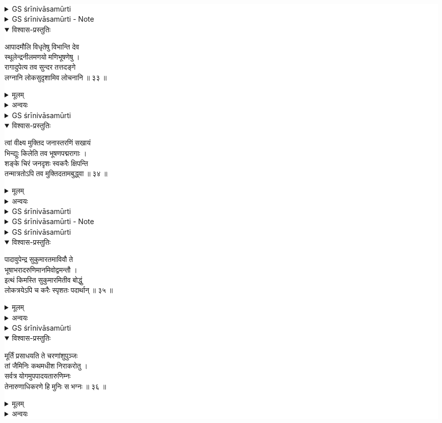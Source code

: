 <details><summary>GS śrīnivāsamūrti</summary></details>

<details><summary>GS śrīnivāsamūrti - Note</summary></details>

<details open><summary>विश्वास-प्रस्तुतिः</summary>

आपादमौलि विधृतेषु विभान्ति देव  
स्थूलेन्द्रनीलमणयो मणिभूषणेषु ।  
रागादुपेत्य तव सुन्दर तत्तदङ्गे  
लग्नानि लोकसुदृशामिव लोचनानि ॥ ३३ ॥
</details>

<details><summary>मूलम्</summary></details>

<details><summary>अन्वयः</summary></details>

<details><summary>GS śrīnivāsamūrti</summary></details>

<details open><summary>विश्वास-प्रस्तुतिः</summary>

त्वां वीक्ष्य मुक्तिद जनास्तरणिं सखायं  
भिन्द्युः किलेति तव भूषणपद्मरागाः ।  
शङ्के चिरं जनदृशः स्वकरैः क्षिपन्ति  
तन्मात्रतोऽपि तव मुक्तिदतामबुद्ध्वा ॥ ३४ ॥
</details>

<details><summary>मूलम्</summary></details>

<details><summary>अन्वयः</summary></details>

<details><summary>GS śrīnivāsamūrti</summary></details>

<details><summary>GS śrīnivāsamūrti - Note</summary></details>

<details><summary>GS śrīnivāsamūrti</summary></details>

<details open><summary>विश्वास-प्रस्तुतिः</summary>

पादावुपेन्द्र सुकुमारतमाविवौ ते  
भूषाभरादरुणिमानमिवोद्वमन्तौ ।  
इत्थं किमस्ति सुकुमारमितीव बोद्धुं  
लोकत्रयेऽपि च करैः स्पृशतः पदार्थान् ॥ ३५ ॥
</details>

<details><summary>मूलम्</summary></details>

<details><summary>अन्वयः</summary></details>

<details><summary>GS śrīnivāsamūrti</summary></details>

<details open><summary>विश्वास-प्रस्तुतिः</summary>

मूर्तिं प्रसाधयति ते चरणांशुपुञ्जः  
तां जैमिनिः कथमधीश निराकरोतु ।  
सर्वत्र योगमुपपादयतारुणिम्नः  
तेनारुणाधिकरणे हि मुनिः स भग्नः ॥ ३६ ॥
</details>

<details><summary>मूलम्</summary></details>

<details><summary>अन्वयः</summary></details>
